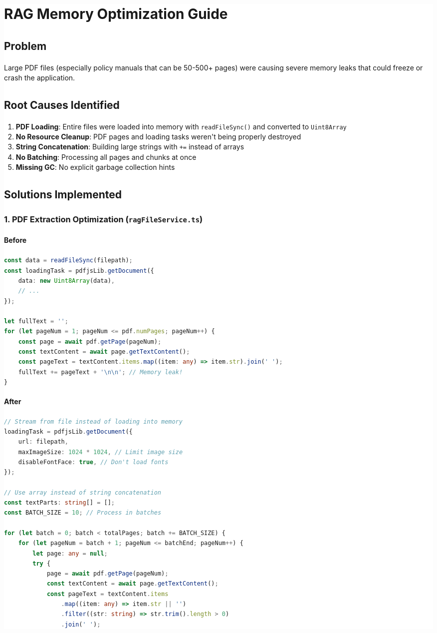 # RAG Memory Optimization Guide

## Problem

Large PDF files (especially policy manuals that can be 50-500+ pages) were causing severe memory leaks that could freeze or crash the application.

## Root Causes Identified

1. **PDF Loading**: Entire files were loaded into memory with `readFileSync()` and converted to `Uint8Array`
2. **No Resource Cleanup**: PDF pages and loading tasks weren't being properly destroyed
3. **String Concatenation**: Building large strings with `+=` instead of arrays
4. **No Batching**: Processing all pages and chunks at once
5. **Missing GC**: No explicit garbage collection hints

## Solutions Implemented

### 1. PDF Extraction Optimization (`ragFileService.ts`)

#### Before

```typescript
const data = readFileSync(filepath);
const loadingTask = pdfjsLib.getDocument({
    data: new Uint8Array(data),
    // ...
});

let fullText = '';
for (let pageNum = 1; pageNum <= pdf.numPages; pageNum++) {
    const page = await pdf.getPage(pageNum);
    const textContent = await page.getTextContent();
    const pageText = textContent.items.map((item: any) => item.str).join(' ');
    fullText += pageText + '\n\n'; // Memory leak!
}
```

#### After

```typescript
// Stream from file instead of loading into memory
loadingTask = pdfjsLib.getDocument({
    url: filepath,
    maxImageSize: 1024 * 1024, // Limit image size
    disableFontFace: true, // Don't load fonts
});

// Use array instead of string concatenation
const textParts: string[] = [];
const BATCH_SIZE = 10; // Process in batches

for (let batch = 0; batch < totalPages; batch += BATCH_SIZE) {
    for (let pageNum = batch + 1; pageNum <= batchEnd; pageNum++) {
        let page: any = null;
        try {
            page = await pdf.getPage(pageNum);
            const textContent = await page.getTextContent();
            const pageText = textContent.items
                .map((item: any) => item.str || '')
                .filter((str: string) => str.trim().length > 0)
                .join(' ');
```